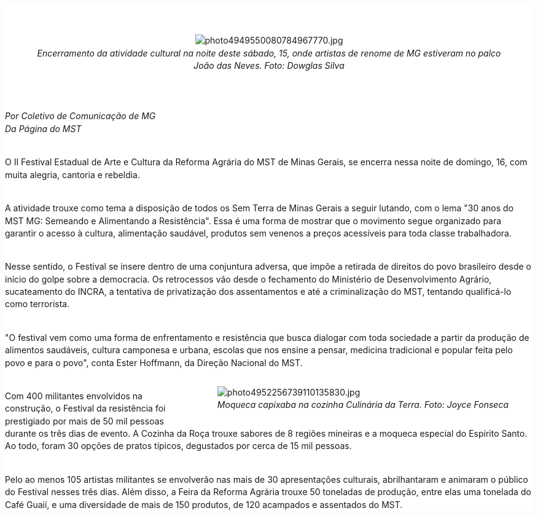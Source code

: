 <p>&nbsp;</p>

<div style="text-align:center">
<figure class="image" style="display:inline-block"><img alt="photo4949550080784967770.jpg" height="466" src="//farm5.staticflickr.com/4896/32472262048_2d8f56d31c_b.jpg" width="700" />
<figcaption><em>Encerramento da atividade cultural na noite deste s&aacute;bado, 15, onde artistas de renome de MG estiveram no palco Jo&atilde;o das Neves. Foto: Dowglas Silva</em></figcaption>
</figure>
</div>

<p>&nbsp;</p>

<p><em>Por Coletivo de Comunica&ccedil;&atilde;o de MG<br />
Da P&aacute;gina do MST</em></p>

<p><br />
O II Festival Estadual de Arte e Cultura da Reforma Agr&aacute;ria do MST de Minas Gerais, se encerra nessa noite de domingo, 16, com muita alegria, cantoria e rebeldia.&nbsp;</p>

<p><br />
A atividade trouxe como tema a disposi&ccedil;&atilde;o de todos os Sem Terra de Minas Gerais a seguir lutando, com o lema &quot;30 anos do MST MG: Semeando e Alimentando a Resist&ecirc;ncia&quot;. Essa &eacute; uma forma de mostrar que o movimento segue organizado para garantir o acesso &agrave; cultura, alimenta&ccedil;&atilde;o saud&aacute;vel, produtos sem venenos a pre&ccedil;os acess&iacute;veis para toda classe trabalhadora.</p>

<p><br />
Nesse sentido, o Festival se insere dentro de uma conjuntura adversa, que imp&otilde;e a retirada de direitos do povo brasileiro desde o in&iacute;cio do golpe sobre a democracia. Os retrocessos v&atilde;o desde o fechamento do Minist&eacute;rio de Desenvolvimento Agr&aacute;rio, sucateamento do INCRA, a tentativa de privatiza&ccedil;&atilde;o dos assentamentos e at&eacute; a criminaliza&ccedil;&atilde;o do MST, tentando qualific&aacute;-lo como terrorista.</p>

<p><br />
&quot;O festival vem como uma forma de enfrentamento e resist&ecirc;ncia que busca dialogar com toda sociedade a partir da produ&ccedil;&atilde;o de alimentos saud&aacute;veis, cultura camponesa e urbana, escolas que nos ensine a pensar, medicina tradicional e popular feita pelo povo e para o povo&quot;, conta Ester Hoffmann, da Dire&ccedil;&atilde;o Nacional do MST.</p>

<figure class="image" style="float:right"><img alt="photo4952256739110135830.jpg" height="300" src="//farm5.staticflickr.com/4811/46344334601_7038965a92_b.jpg" width="450" />
<figcaption><em>Moqueca capixaba na cozinha Culin&aacute;ria da Terra. Foto: Joyce Fonseca</em></figcaption>
</figure>

<p><br />
Com 400 militantes envolvidos na constru&ccedil;&atilde;o, o Festival da resist&ecirc;ncia foi prestigiado por mais de 50 mil pessoas durante os tr&ecirc;s dias de evento. A Cozinha da Ro&ccedil;a trouxe sabores de 8 regi&otilde;es mineiras e a moqueca especial do Esp&iacute;rito Santo. Ao todo, foram 30 op&ccedil;&otilde;es de pratos t&iacute;picos, degustados por cerca de 15 mil pessoas.</p>

<p><br />
Pelo ao menos 105 artistas militantes se envolver&atilde;o nas mais de 30 apresenta&ccedil;&otilde;es culturais, abrilhantaram e animaram o p&uacute;blico do Festival nesses tr&ecirc;s dias. Al&eacute;m disso, a Feira da Reforma Agr&aacute;ria trouxe 50 toneladas de produ&ccedil;&atilde;o, entre elas uma tonelada do Caf&eacute; Guai&iacute;, e uma diversidade de mais de 150 produtos, de 120 acampados e assentados do MST.</p>
